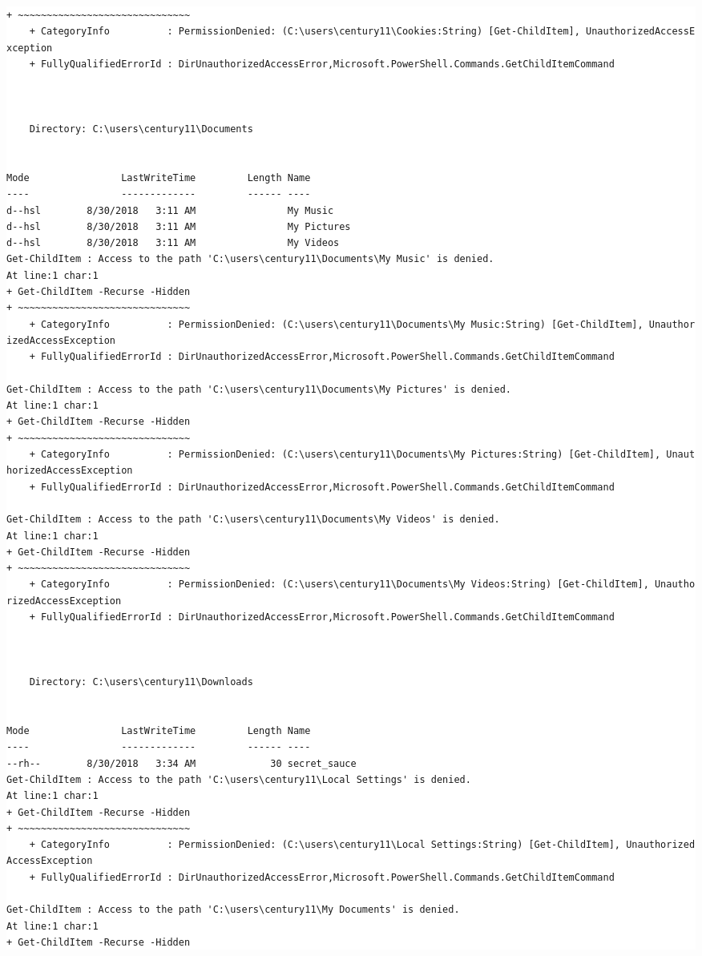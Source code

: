 ```
+ ~~~~~~~~~~~~~~~~~~~~~~~~~~~~~~
    + CategoryInfo          : PermissionDenied: (C:\users\century11\Cookies:String) [Get-ChildItem], UnauthorizedAccessException
    + FullyQualifiedErrorId : DirUnauthorizedAccessError,Microsoft.PowerShell.Commands.GetChildItemCommand



    Directory: C:\users\century11\Documents


Mode                LastWriteTime         Length Name
----                -------------         ------ ----
d--hsl        8/30/2018   3:11 AM                My Music
d--hsl        8/30/2018   3:11 AM                My Pictures
d--hsl        8/30/2018   3:11 AM                My Videos
Get-ChildItem : Access to the path 'C:\users\century11\Documents\My Music' is denied.
At line:1 char:1
+ Get-ChildItem -Recurse -Hidden
+ ~~~~~~~~~~~~~~~~~~~~~~~~~~~~~~
    + CategoryInfo          : PermissionDenied: (C:\users\century11\Documents\My Music:String) [Get-ChildItem], UnauthorizedAccessException
    + FullyQualifiedErrorId : DirUnauthorizedAccessError,Microsoft.PowerShell.Commands.GetChildItemCommand

Get-ChildItem : Access to the path 'C:\users\century11\Documents\My Pictures' is denied.
At line:1 char:1
+ Get-ChildItem -Recurse -Hidden
+ ~~~~~~~~~~~~~~~~~~~~~~~~~~~~~~
    + CategoryInfo          : PermissionDenied: (C:\users\century11\Documents\My Pictures:String) [Get-ChildItem], UnauthorizedAccessException
    + FullyQualifiedErrorId : DirUnauthorizedAccessError,Microsoft.PowerShell.Commands.GetChildItemCommand

Get-ChildItem : Access to the path 'C:\users\century11\Documents\My Videos' is denied.
At line:1 char:1
+ Get-ChildItem -Recurse -Hidden
+ ~~~~~~~~~~~~~~~~~~~~~~~~~~~~~~
    + CategoryInfo          : PermissionDenied: (C:\users\century11\Documents\My Videos:String) [Get-ChildItem], UnauthorizedAccessException
    + FullyQualifiedErrorId : DirUnauthorizedAccessError,Microsoft.PowerShell.Commands.GetChildItemCommand



    Directory: C:\users\century11\Downloads


Mode                LastWriteTime         Length Name
----                -------------         ------ ----
--rh--        8/30/2018   3:34 AM             30 secret_sauce
Get-ChildItem : Access to the path 'C:\users\century11\Local Settings' is denied.
At line:1 char:1
+ Get-ChildItem -Recurse -Hidden
+ ~~~~~~~~~~~~~~~~~~~~~~~~~~~~~~
    + CategoryInfo          : PermissionDenied: (C:\users\century11\Local Settings:String) [Get-ChildItem], UnauthorizedAccessException
    + FullyQualifiedErrorId : DirUnauthorizedAccessError,Microsoft.PowerShell.Commands.GetChildItemCommand

Get-ChildItem : Access to the path 'C:\users\century11\My Documents' is denied.
At line:1 char:1
+ Get-ChildItem -Recurse -Hidden
```